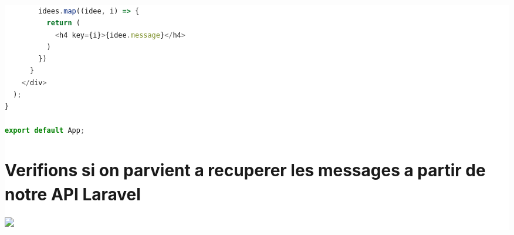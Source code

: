 ```js
        idees.map((idee, i) => {
          return (
            <h4 key={i}>{idee.message}</h4>
          )
        })
      }
    </div>
  );
}

export default App;


```

# Verifions si on parvient a recuperer les messages a partir de notre API Laravel

<img src="https://github.com/EpsilonCoder/Boite-A-idees/blob/main/image-demo/react2.PNG"   width=100% /> 















